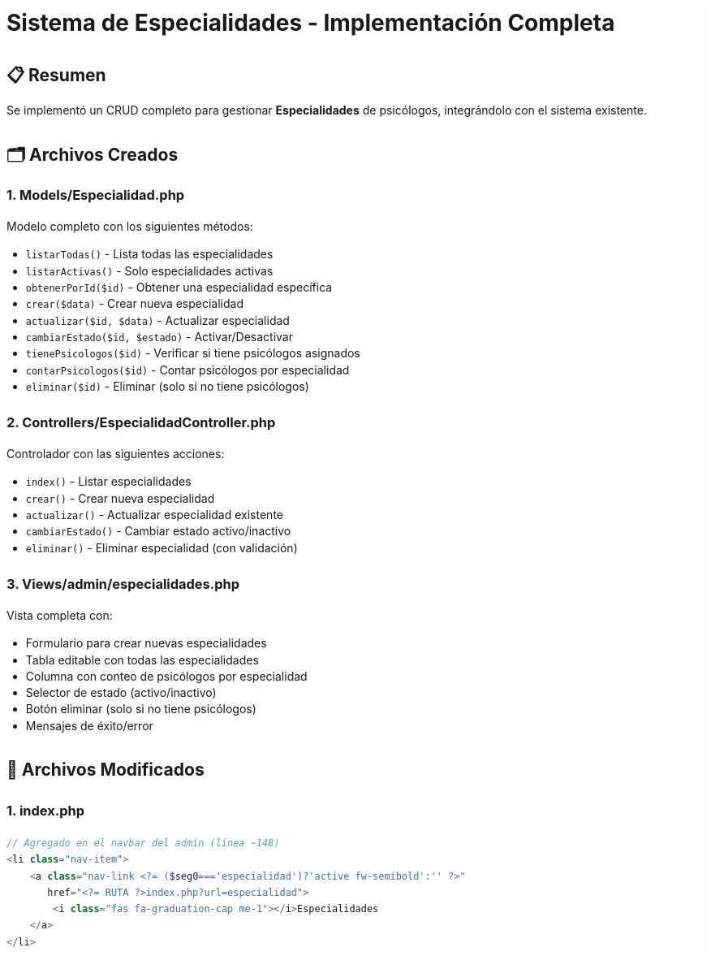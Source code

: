 # Sistema de Especialidades - Implementación Completa

## 📋 Resumen

Se implementó un CRUD completo para gestionar **Especialidades** de psicólogos, integrándolo con el sistema existente.

## 🗂️ Archivos Creados

### 1. **Models/Especialidad.php**
Modelo completo con los siguientes métodos:
- `listarTodas()` - Lista todas las especialidades
- `listarActivas()` - Solo especialidades activas
- `obtenerPorId($id)` - Obtener una especialidad específica
- `crear($data)` - Crear nueva especialidad
- `actualizar($id, $data)` - Actualizar especialidad
- `cambiarEstado($id, $estado)` - Activar/Desactivar
- `tienePsicologos($id)` - Verificar si tiene psicólogos asignados
- `contarPsicologos($id)` - Contar psicólogos por especialidad
- `eliminar($id)` - Eliminar (solo si no tiene psicólogos)

### 2. **Controllers/EspecialidadController.php**
Controlador con las siguientes acciones:
- `index()` - Listar especialidades
- `crear()` - Crear nueva especialidad
- `actualizar()` - Actualizar especialidad existente
- `cambiarEstado()` - Cambiar estado activo/inactivo
- `eliminar()` - Eliminar especialidad (con validación)

### 3. **Views/admin/especialidades.php**
Vista completa con:
- Formulario para crear nuevas especialidades
- Tabla editable con todas las especialidades
- Columna con conteo de psicólogos por especialidad
- Selector de estado (activo/inactivo)
- Botón eliminar (solo si no tiene psicólogos)
- Mensajes de éxito/error

## 🔧 Archivos Modificados

### 1. **index.php**
```php
// Agregado en el navbar del admin (línea ~148)
<li class="nav-item">
    <a class="nav-link <?= ($seg0==='especialidad')?'active fw-semibold':'' ?>" 
       href="<?= RUTA ?>index.php?url=especialidad">
        <i class="fas fa-graduation-cap me-1"></i>Especialidades
    </a>
</li>
```
